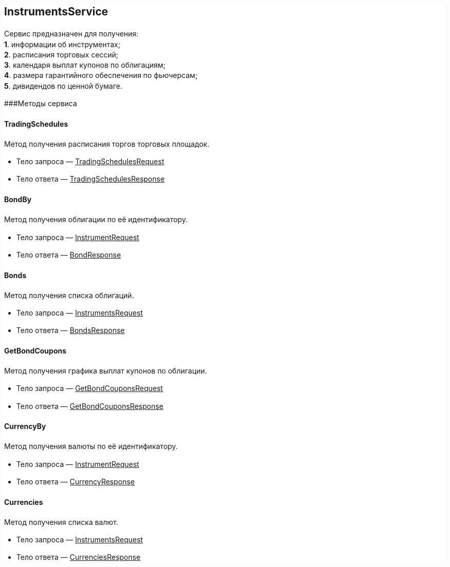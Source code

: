 





## InstrumentsService
Сервис предназначен для получения:</br>**1**. информации об инструментах;</br>**2**.
расписания торговых сессий;</br>**3**. календаря выплат купонов по облигациям;</br>**4**.
размера гарантийного обеспечения по фьючерсам;</br>**5**. дивидендов по ценной бумаге.

###Методы сервиса


#### TradingSchedules
Метод получения расписания торгов торговых площадок.

- Тело запроса — [TradingSchedulesRequest](#tradingschedulesrequest)

- Тело ответа — [TradingSchedulesResponse](#tradingschedulesresponse)


#### BondBy
Метод получения облигации по её идентификатору.

- Тело запроса — [InstrumentRequest](#instrumentrequest)

- Тело ответа — [BondResponse](#bondresponse)


#### Bonds
Метод получения списка облигаций.

- Тело запроса — [InstrumentsRequest](#instrumentsrequest)

- Тело ответа — [BondsResponse](#bondsresponse)


#### GetBondCoupons
Метод получения графика выплат купонов по облигации.

- Тело запроса — [GetBondCouponsRequest](#getbondcouponsrequest)

- Тело ответа — [GetBondCouponsResponse](#getbondcouponsresponse)


#### CurrencyBy
Метод получения валюты по её идентификатору.

- Тело запроса — [InstrumentRequest](#instrumentrequest)

- Тело ответа — [CurrencyResponse](#currencyresponse)


#### Currencies
Метод получения списка валют.

- Тело запроса — [InstrumentsRequest](#instrumentsrequest)

- Тело ответа — [CurrenciesResponse](#currenciesresponse)

